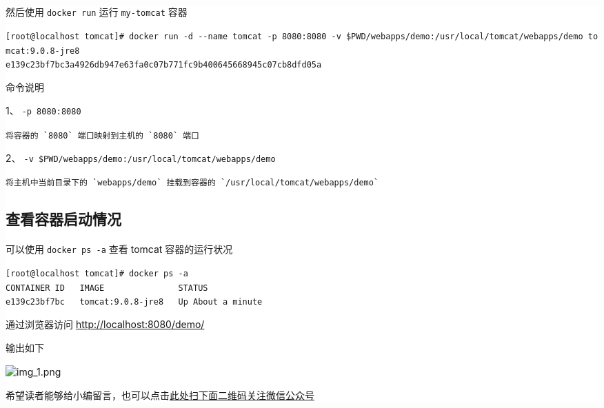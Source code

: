 然后使用 `docker run` 运行 `my-tomcat` 容器

```
[root@localhost tomcat]# docker run -d --name tomcat -p 8080:8080 -v $PWD/webapps/demo:/usr/local/tomcat/webapps/demo tomcat:9.0.8-jre8
e139c23bf7bc3a4926db947e63fa0c07b771fc9b400645668945c07cb8dfd05a
```

命令说明

1、  `-p 8080:8080`
    
    将容器的 `8080` 端口映射到主机的 `8080` 端口
2、  `-v $PWD/webapps/demo:/usr/local/tomcat/webapps/demo`
    
    将主机中当前目录下的 `webapps/demo` 挂载到容器的 `/usr/local/tomcat/webapps/demo`

## 查看容器启动情况 ##

可以使用 `docker ps -a` 查看 tomcat 容器的运行状况

```
[root@localhost tomcat]# docker ps -a
CONTAINER ID   IMAGE               STATUS
e139c23bf7bc   tomcat:9.0.8-jre8   Up About a minute
```

通过浏览器访问 [http://localhost:8080/demo/][http_localhost_8080_demo]

输出如下

![img\_1.png][img_1.png]


[http_localhost_8080_demo]: http://localhost:8080/demo/
[img_1.png]: https://gitee.com/duchaochen/gongzhonghao/raw/master/个人博客文章/001-images/souyunku-web/2019/08/0803/05/25/img_1.png

希望读者能够给小编留言，也可以点击[此处扫下面二维码关注微信公众号](https://www.ycbbs.vip/?p=28 "此处扫下面二维码关注微信公众号")